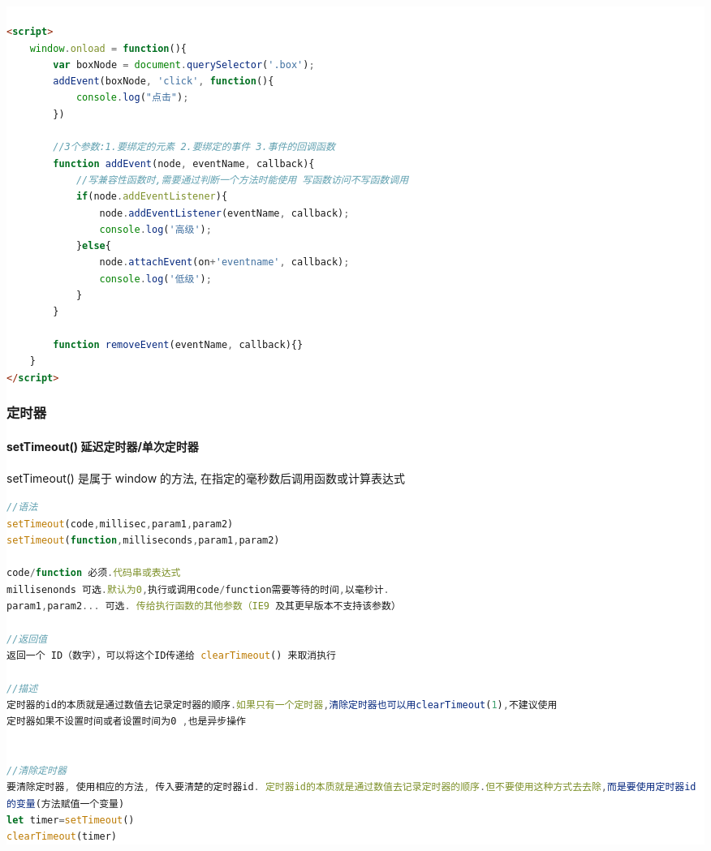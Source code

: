 ```html

<script>
	window.onload = function(){
        var boxNode = document.querySelector('.box');
        addEvent(boxNode, 'click', function(){
            console.log("点击");
        })
        
        //3个参数:1.要绑定的元素 2.要绑定的事件 3.事件的回调函数
        function addEvent(node, eventName, callback){
            //写兼容性函数时,需要通过判断一个方法时能使用 写函数访问不写函数调用
            if(node.addEventListener){
                node.addEventListener(eventName, callback);
                console.log('高级');
            }else{
                node.attachEvent(on+'eventname', callback);
                console.log('低级');
            }
        }
        
        function removeEvent(eventName, callback){}
    }
</script>
```





















### 定时器

#### setTimeout()  延迟定时器/单次定时器

setTimeout() 是属于 window 的方法, 在指定的毫秒数后调用函数或计算表达式

```js
//语法
setTimeout(code,millisec,param1,param2)
setTimeout(function,milliseconds,param1,param2)

code/function 必须.代码串或表达式
millisenonds 可选.默认为0,执行或调用code/function需要等待的时间,以毫秒计.
param1,param2... 可选. 传给执行函数的其他参数（IE9 及其更早版本不支持该参数）

//返回值
返回一个 ID（数字），可以将这个ID传递给 clearTimeout() 来取消执行

//描述
定时器的id的本质就是通过数值去记录定时器的顺序.如果只有一个定时器,清除定时器也可以用clearTimeout(1),不建议使用
定时器如果不设置时间或者设置时间为0 ,也是异步操作


//清除定时器
要清除定时器, 使用相应的方法, 传入要清楚的定时器id. 定时器id的本质就是通过数值去记录定时器的顺序.但不要使用这种方式去去除,而是要使用定时器id的变量(方法赋值一个变量)
let timer=setTimeout()
clearTimeout(timer)
```